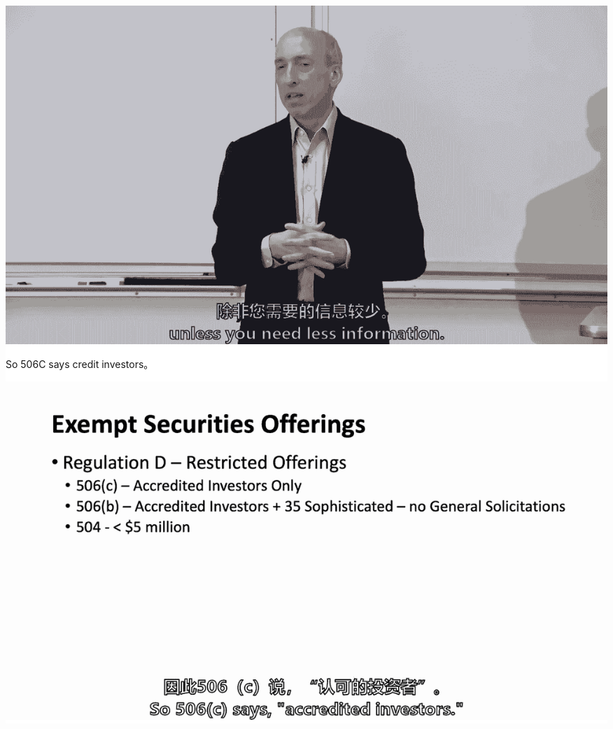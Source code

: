 ![](img/994bc0eb238e22837fcf1f6f9d919b54_177.png)

 So 506C says credit investors。

![](img/994bc0eb238e22837fcf1f6f9d919b54_179.png)
